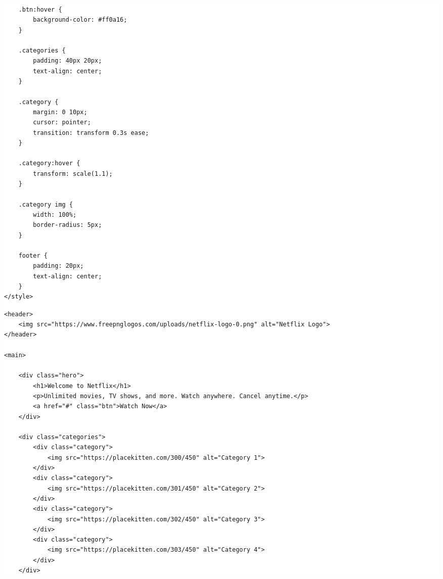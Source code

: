         .btn:hover {
            background-color: #ff0a16;
        }

        .categories {
            padding: 40px 20px;
            text-align: center;
        }

        .category {
            margin: 0 10px;
            cursor: pointer;
            transition: transform 0.3s ease;
        }

        .category:hover {
            transform: scale(1.1);
        }

        .category img {
            width: 100%;
            border-radius: 5px;
        }

        footer {
            padding: 20px;
            text-align: center;
        }
    </style>
</head>
<body>

    <header>
        <img src="https://www.freepnglogos.com/uploads/netflix-logo-0.png" alt="Netflix Logo">
    </header>

    <main>

        <div class="hero">
            <h1>Welcome to Netflix</h1>
            <p>Unlimited movies, TV shows, and more. Watch anywhere. Cancel anytime.</p>
            <a href="#" class="btn">Watch Now</a>
        </div>

        <div class="categories">
            <div class="category">
                <img src="https://placekitten.com/300/450" alt="Category 1">
            </div>
            <div class="category">
                <img src="https://placekitten.com/301/450" alt="Category 2">
            </div>
            <div class="category">
                <img src="https://placekitten.com/302/450" alt="Category 3">
            </div>
            <div class="category">
                <img src="https://placekitten.com/303/450" alt="Category 4">
            </div>
        </div>
